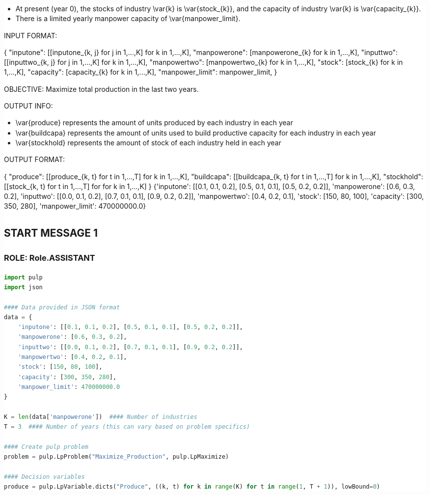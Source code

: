 - At present (year 0), the stocks of industry \var{k} is \var{stock_{k}}, and the capacity of industry \var{k} is \var{capacity_{k}}.
- There is a limited yearly manpower capacity of \var{manpower_limit}.


INPUT FORMAT:

{
    "inputone": [[inputone_{k, j} for j in 1,...,K] for k in 1,...,K],
    "manpowerone": [manpowerone_{k} for k in 1,...,K],
    "inputtwo": [[inputtwo_{k, j} for j in 1,...,K] for k in 1,...,K],
    "manpowertwo": [manpowertwo_{k} for k in 1,...,K],
    "stock": [stock_{k} for k in 1,...,K],
    "capacity": [capacity_{k} for k in 1,...,K],
    "manpower_limit": manpower_limit,
}


OBJECTIVE: Maximize total production in the last two years.

OUTPUT INFO:

- \var{produce} represents the amount of units produced by each industry in each year
- \var{buildcapa} represents the amount of units used to build productive capacity for each industry in each year
- \var{stockhold} represents the amount of stock of each industry held in each year

OUTPUT FORMAT:

{
    "produce": [[produce_{k, t} for t in 1,...,T] for k in 1,...,K],
    "buildcapa": [[buildcapa_{k, t} for t in 1,...,T] for k in 1,...,K],
    "stockhold": [[stock_{k, t} for t in 1,...,T] for for k in 1,...,K]
}
</DESCRIPTION>
<DATA>
{'inputone': [[0.1, 0.1, 0.2], [0.5, 0.1, 0.1], [0.5, 0.2, 0.2]], 'manpowerone': [0.6, 0.3, 0.2], 'inputtwo': [[0.0, 0.1, 0.2], [0.7, 0.1, 0.1], [0.9, 0.2, 0.2]], 'manpowertwo': [0.4, 0.2, 0.1], 'stock': [150, 80, 100], 'capacity': [300, 350, 280], 'manpower_limit': 470000000.0}</DATA>


## START MESSAGE 1 
### ROLE: Role.ASSISTANT
```python
import pulp
import json

#### Data provided in JSON format
data = {
    'inputone': [[0.1, 0.1, 0.2], [0.5, 0.1, 0.1], [0.5, 0.2, 0.2]],
    'manpowerone': [0.6, 0.3, 0.2],
    'inputtwo': [[0.0, 0.1, 0.2], [0.7, 0.1, 0.1], [0.9, 0.2, 0.2]],
    'manpowertwo': [0.4, 0.2, 0.1],
    'stock': [150, 80, 100],
    'capacity': [300, 350, 280],
    'manpower_limit': 470000000.0
}

K = len(data['manpowerone'])  #### Number of industries
T = 3  #### Number of years (this can vary based on problem specifics)

#### Create pulp problem
problem = pulp.LpProblem("Maximize_Production", pulp.LpMaximize)

#### Decision variables
produce = pulp.LpVariable.dicts("Produce", ((k, t) for k in range(K) for t in range(1, T + 1)), lowBound=0)
```